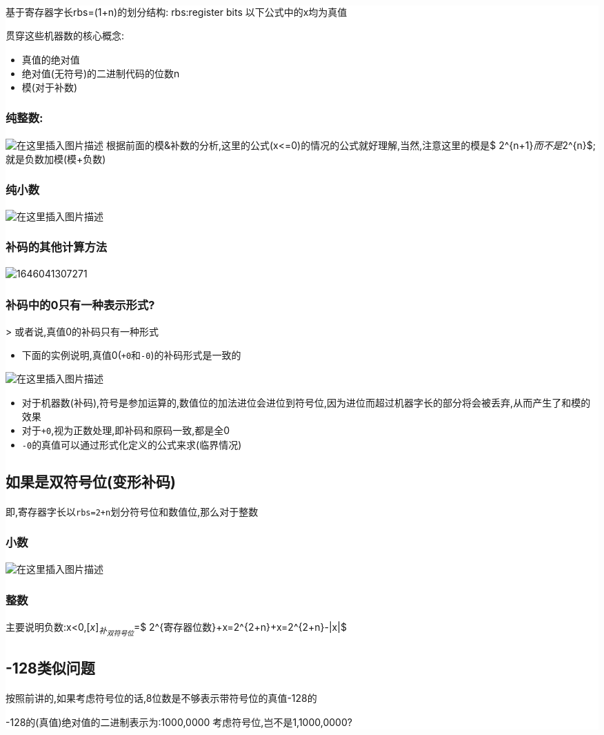 基于寄存器字长rbs=(1+n)的划分结构:
rbs:register bits
以下公式中的x均为真值

贯穿这些机器数的核心概念:

* 真值的绝对值
* 绝对值(无符号)的二进制代码的位数n
* 模(对于补数)

### 纯整数:

![在这里插入图片描述](https://img-blog.csdnimg.cn/20210621161723319.png)
根据前面的模&补数的分析,这里的公式(x\<=0)的情况的公式就好理解,当然,注意这里的模是$ 2^{n+1}$而不是$2^{n}$;就是负数加模(模+负数)

### 纯小数

![在这里插入图片描述](https://img-blog.csdnimg.cn/20210621161801794.png)

### 补码的其他计算方法

![1646041307271](https://s2.loli.net/2022/02/28/pnrOBYvFQbXs3Vu.png)

### 补码中的0只有一种表示形式?

\> 或者说,真值0的补码只有一种形式

* 下面的实例说明,真值0(`+0`和`-0`)的补码形式是一致的

![在这里插入图片描述](https://img-blog.csdnimg.cn/082df91e8ea84d44a048250b39894a48.png)

* 对于机器数(补码),符号是参加运算的,数值位的加法进位会进位到符号位,因为进位而超过机器字长的部分将会被丢弃,从而产生了和模的效果
* 对于`+0`,视为正数处理,即补码和原码一致,都是全0
* `-0`的真值可以通过形式化定义的公式来求(临界情况)

## 如果是双符号位(变形补码)

即,寄存器字长以`rbs=2+n`划分符号位和数值位,那么对于整数

### 小数

![在这里插入图片描述](https://img-blog.csdnimg.cn/20210622161307625.png)

### 整数

主要说明负数:x\<0,$[x]_{补_{双符号位}}$=$ 2^{寄存器位数}+x=2^{2+n}+x=2^{2+n}-|x|$

## \-128类似问题

按照前讲的,如果考虑符号位的话,8位数是不够表示带符号位的真值-128的

-128的(真值)绝对值的二进制表示为:1000,0000
考虑符号位,岂不是1,1000,0000?
